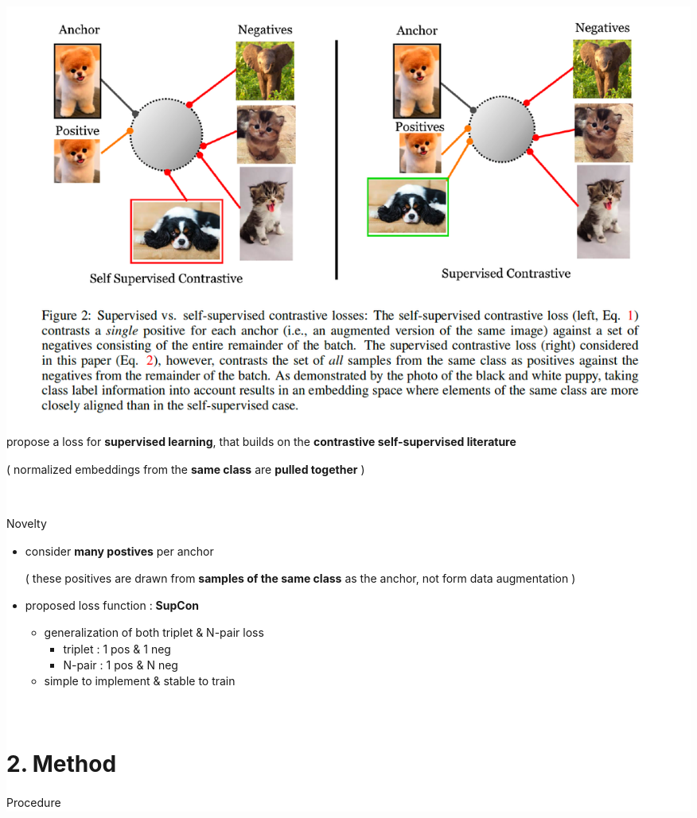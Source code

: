 ![figure2](/assets/img/cl/img72.png)

propose a loss for **supervised learning**, that builds on the **contrastive self-supervised literature**

( normalized embeddings from the **same class** are **pulled together** )

<br>

Novelty

- consider **many postives** per anchor

  ( these positives are drawn from **samples of the same class** as the anchor, not form data augmentation  )

- proposed loss function : **SupCon**

  - generalization of both triplet & N-pair loss
    - triplet : 1 pos & 1 neg
    - N-pair : 1 pos & N neg
  - simple to implement & stable to train

<br>

# 2. Method

Procedure
